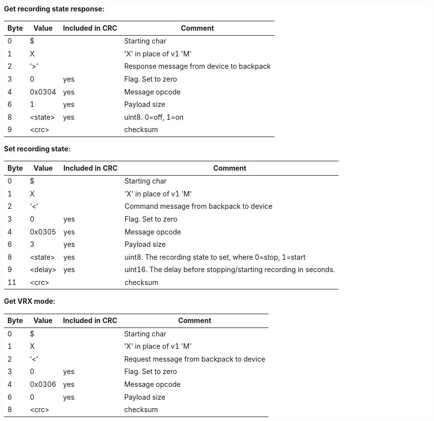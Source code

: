 **Get recording state response:**

| Byte | Value   | Included in CRC | Comment                                  |
| ---- | ------- | --------------- | ---------------------------------------- |
| 0    | $       |                 | Starting char                            |
| 1    | X       |                 | 'X' in place of v1 'M'                   |
| 2    | ‘>'     |                 | Response message from device to backpack |
| 3    | 0       | yes             | Flag. Set to zero                        |
| 4    | 0x0304  | yes             | Message opcode                           |
| 6    | 1       | yes             | Payload size                             |
| 8    | \<state> | yes             | uint8. 0=off, 1=on                       |
| 9    | \<crc>   |                 | checksum                                 |

**Set recording state:**

| Byte | Value   | Included in CRC | Comment                                                          |
| ---- | ------- | --------------- | ---------------------------------------------------------------- |
| 0    | $       |                 | Starting char                                                    |
| 1    | X       |                 | 'X' in place of v1 'M'                                           |
| 2    | ‘<'     |                 | Command message from backpack to device                          |
| 3    | 0       | yes             | Flag. Set to zero                                                |
| 4    | 0x0305  | yes             | Message opcode                                                   |
| 6    | 3       | yes             | Payload size                                                     |
| 8    | \<state> | yes             | uint8. The recording state to set, where 0=stop, 1=start         |
| 9    | \<delay> | yes             | uint16. The delay before stopping/starting recording in seconds. |
| 11   | \<crc>   |                 | checksum                                                         |

**Get VRX mode:**

| Byte | Value  | Included in CRC | Comment                                 |
| ---- | ------ | --------------- | --------------------------------------- |
| 0    | $      |                 | Starting char                           |
| 1    | X      |                 | 'X' in place of v1 'M'                  |
| 2    | ‘<'    |                 | Request message from backpack to device |
| 3    | 0      | yes             | Flag. Set to zero                       |
| 4    | 0x0306 | yes             | Message opcode                          |
| 6    | 0      | yes             | Payload size                            |
| 8    | \<crc>  |                 | checksum                                |
